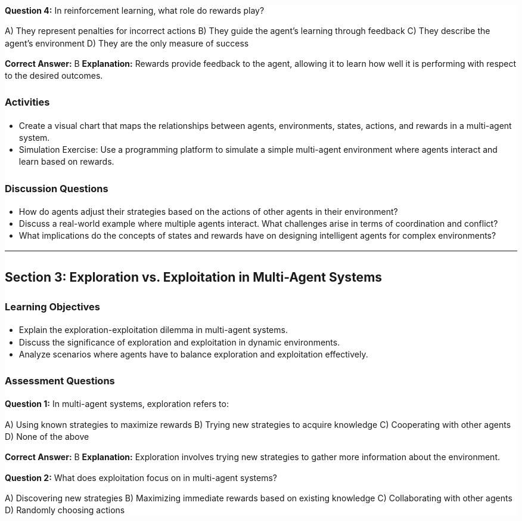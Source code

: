 **Question 4:** In reinforcement learning, what role do rewards play?

  A) They represent penalties for incorrect actions
  B) They guide the agent’s learning through feedback
  C) They describe the agent’s environment
  D) They are the only measure of success

**Correct Answer:** B
**Explanation:** Rewards provide feedback to the agent, allowing it to learn how well it is performing with respect to the desired outcomes.

### Activities
- Create a visual chart that maps the relationships between agents, environments, states, actions, and rewards in a multi-agent system.
- Simulation Exercise: Use a programming platform to simulate a simple multi-agent environment where agents interact and learn based on rewards.

### Discussion Questions
- How do agents adjust their strategies based on the actions of other agents in their environment?
- Discuss a real-world example where multiple agents interact. What challenges arise in terms of coordination and conflict?
- What implications do the concepts of states and rewards have on designing intelligent agents for complex environments?

---

## Section 3: Exploration vs. Exploitation in Multi-Agent Systems

### Learning Objectives
- Explain the exploration-exploitation dilemma in multi-agent systems.
- Discuss the significance of exploration and exploitation in dynamic environments.
- Analyze scenarios where agents have to balance exploration and exploitation effectively.

### Assessment Questions

**Question 1:** In multi-agent systems, exploration refers to:

  A) Using known strategies to maximize rewards
  B) Trying new strategies to acquire knowledge
  C) Cooperating with other agents
  D) None of the above

**Correct Answer:** B
**Explanation:** Exploration involves trying new strategies to gather more information about the environment.

**Question 2:** What does exploitation focus on in multi-agent systems?

  A) Discovering new strategies
  B) Maximizing immediate rewards based on existing knowledge
  C) Collaborating with other agents
  D) Randomly choosing actions

